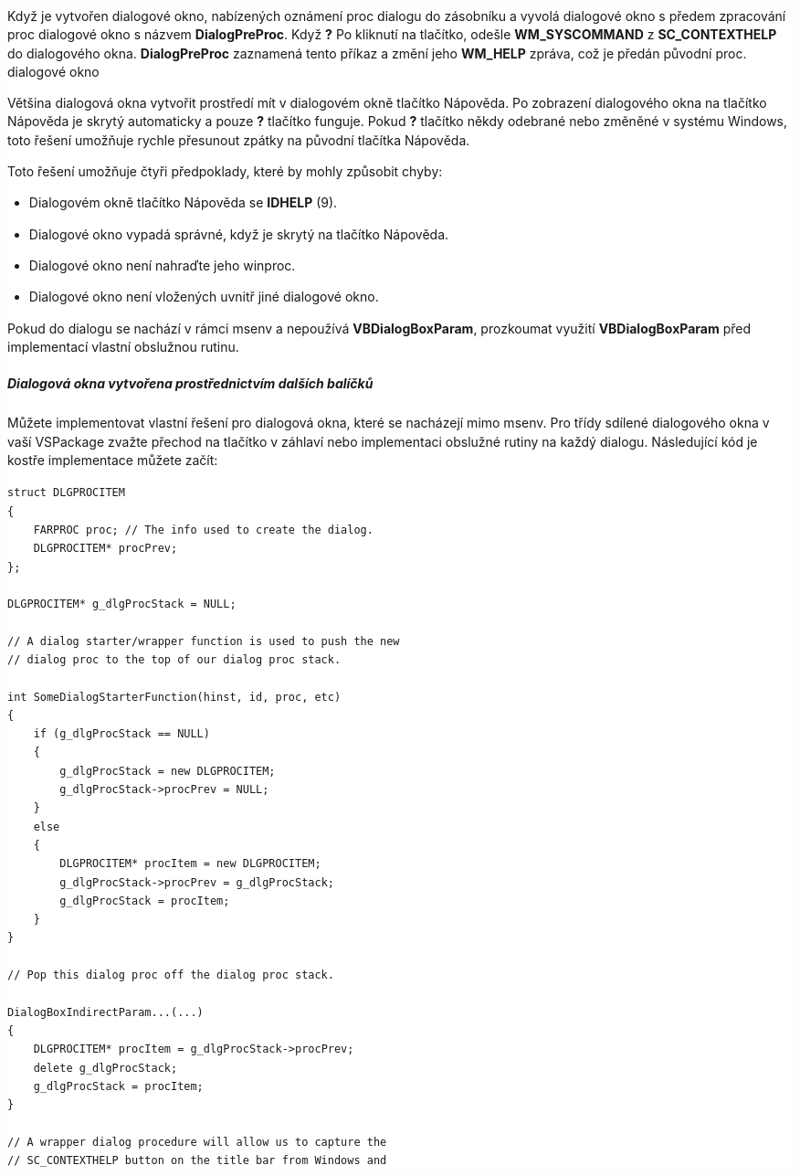  Když je vytvořen dialogové okno, nabízených oznámení proc dialogu do zásobníku a vyvolá dialogové okno s předem zpracování proc dialogové okno s názvem **DialogPreProc**. Když **?** Po kliknutí na tlačítko, odešle **WM_SYSCOMMAND** z **SC_CONTEXTHELP** do dialogového okna. **DialogPreProc** zaznamená tento příkaz a změní jeho **WM_HELP** zpráva, což je předán původní proc. dialogové okno  
  
 Většina dialogová okna vytvořit prostředí mít v dialogovém okně tlačítko Nápověda. Po zobrazení dialogového okna na tlačítko Nápověda je skrytý automaticky a pouze **?** tlačítko funguje. Pokud **?** tlačítko někdy odebrané nebo změněné v systému Windows, toto řešení umožňuje rychle přesunout zpátky na původní tlačítka Nápověda.  
  
 Toto řešení umožňuje čtyři předpoklady, které by mohly způsobit chyby:  
  
-   Dialogovém okně tlačítko Nápověda se **IDHELP** (9).  
  
-   Dialogové okno vypadá správné, když je skrytý na tlačítko Nápověda.  
  
-   Dialogové okno není nahraďte jeho winproc.  
  
-   Dialogové okno není vložených uvnitř jiné dialogové okno.  
  
 Pokud do dialogu se nachází v rámci msenv a nepoužívá **VBDialogBoxParam**, prozkoumat využití **VBDialogBoxParam** před implementací vlastní obslužnou rutinu.  
  
##### <a name="dialogs-created-through-other-packages"></a>Dialogová okna vytvořena prostřednictvím dalších balíčků  
 Můžete implementovat vlastní řešení pro dialogová okna, které se nacházejí mimo msenv. Pro třídy sdílené dialogového okna v vaší VSPackage zvažte přechod na tlačítko v záhlaví nebo implementaci obslužné rutiny na každý dialogu. Následující kód je kostře implementace můžete začít:  
  
```  
struct DLGPROCITEM  
{  
    FARPROC proc; // The info used to create the dialog.  
    DLGPROCITEM* procPrev;  
};  
  
DLGPROCITEM* g_dlgProcStack = NULL;  
  
// A dialog starter/wrapper function is used to push the new  
// dialog proc to the top of our dialog proc stack.  
  
int SomeDialogStarterFunction(hinst, id, proc, etc)  
{  
    if (g_dlgProcStack == NULL)  
    {  
        g_dlgProcStack = new DLGPROCITEM;  
        g_dlgProcStack->procPrev = NULL;  
    }  
    else  
    {  
        DLGPROCITEM* procItem = new DLGPROCITEM;  
        g_dlgProcStack->procPrev = g_dlgProcStack;  
        g_dlgProcStack = procItem;  
    }  
}  
  
// Pop this dialog proc off the dialog proc stack.  
  
DialogBoxIndirectParam...(...)  
{  
    DLGPROCITEM* procItem = g_dlgProcStack->procPrev;  
    delete g_dlgProcStack;  
    g_dlgProcStack = procItem;  
}  
  
// A wrapper dialog procedure will allow us to capture the  
// SC_CONTEXTHELP button on the title bar from Windows and  
```